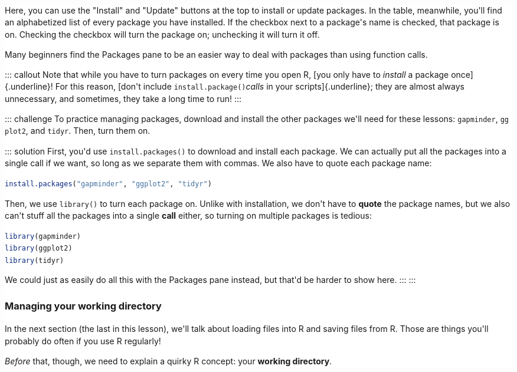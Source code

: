 Here, you can use the "Install" and "Update" buttons at the top to
install or update packages. In the table, meanwhile, you'll find an
alphabetized list of every package you have installed. If the checkbox
next to a package's name is checked, that package is on. Checking the
checkbox will turn the package on; unchecking it will turn it off.

Many beginners find the Packages pane to be an easier way to deal with
packages than using function calls.

::: callout
Note that while you have to turn packages on every time you open R, [you
only have to *install* a package once]{.underline}! For this reason,
[don't include `install.package()`*calls* in your scripts]{.underline};
they are almost always unnecessary, and sometimes, they take a long time
to run!
:::

::: challenge
To practice managing packages, download and install the other packages
we'll need for these lessons: `gapminder`, `ggplot2`, and `tidyr`. Then,
turn them on.

::: solution
First, you'd use `install.packages()` to download and install each
package. We can actually put all the packages into a single call if we
want, so long as we separate them with commas. We also have to quote
each package name:


``` r
install.packages("gapminder", "ggplot2", "tidyr")
```

Then, we use `library()` to turn each package on. Unlike with
installation, we don't have to **quote** the package names, but we also
can't stuff all the packages into a single **call** either, so turning
on multiple packages is tedious:


``` r
library(gapminder)
library(ggplot2)
library(tidyr)
```

We could just as easily do all this with the Packages pane instead, but
that'd be harder to show here.
:::
:::

### Managing your working directory

In the next section (the last in this lesson), we'll talk about loading
files into R and saving files from R. Those are things you'll probably
do often if you use R regularly!

*Before* that, though, we need to explain a quirky R concept: your
**working directory**.
